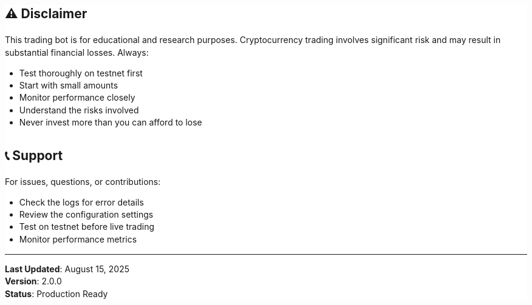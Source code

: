 ## ⚠️ Disclaimer

This trading bot is for educational and research purposes. Cryptocurrency trading involves significant risk and may result in substantial financial losses. Always:

- Test thoroughly on testnet first
- Start with small amounts
- Monitor performance closely
- Understand the risks involved
- Never invest more than you can afford to lose

## 📞 Support

For issues, questions, or contributions:
- Check the logs for error details
- Review the configuration settings
- Test on testnet before live trading
- Monitor performance metrics

---

**Last Updated**: August 15, 2025  
**Version**: 2.0.0  
**Status**: Production Ready
